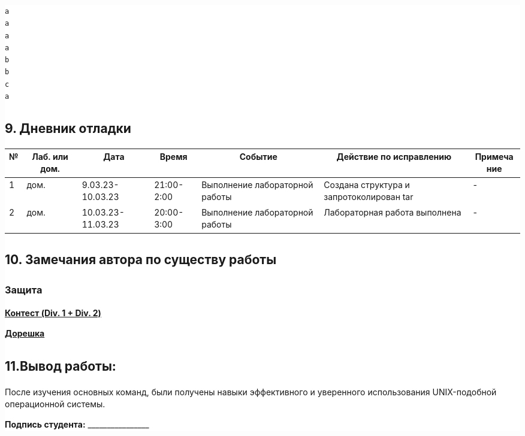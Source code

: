```
a
a
a
a
b
b
c
a
```

## 9. Дневник отладки 

| №      |  Лаб. или дом. | Дата     | Время   | Событие                        | Действие по исправлению | Примечание |
| ------ | ------         | ------   | ------  | ------                         | ------                  | ------     |
| 1      |  дом.          | 9.03.23-10.03.23 | 21:00-2:00    | Выполнение лабораторной работы | Создана структура и запротоколирован tar     | -          |
| 2      |  дом.          | 10.03.23-11.03.23 | 20:00-3:00  | Выполнение лабораторной работы | Лабораторная работа выполнена                       | -          |

## 10. Замечания автора по существу работы 

### Защита

<b>[Контест (Div. 1 + Div. 2)](https://codeforces.com/contest/1804/submission/197103507)</b>

<b>[Дорешка](https://codeforces.com/contest/1804/submission/197828440)</b>

## 11.Вывод работы:

После изучения основных команд, были получены навыки эффективного и уверенного использования UNIX-подобной операционной системы. 

<b>Подпись студента:</b> ________________
